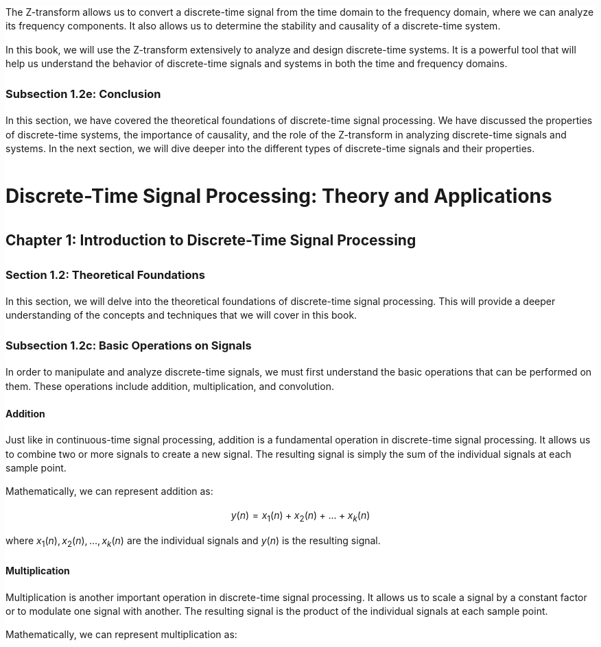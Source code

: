 The Z-transform allows us to convert a discrete-time signal from the time domain to the frequency domain, where we can analyze its frequency components. It also allows us to determine the stability and causality of a discrete-time system.

In this book, we will use the Z-transform extensively to analyze and design discrete-time systems. It is a powerful tool that will help us understand the behavior of discrete-time signals and systems in both the time and frequency domains.

### Subsection 1.2e: Conclusion

In this section, we have covered the theoretical foundations of discrete-time signal processing. We have discussed the properties of discrete-time systems, the importance of causality, and the role of the Z-transform in analyzing discrete-time signals and systems. In the next section, we will dive deeper into the different types of discrete-time signals and their properties.


# Discrete-Time Signal Processing: Theory and Applications

## Chapter 1: Introduction to Discrete-Time Signal Processing

### Section 1.2: Theoretical Foundations

In this section, we will delve into the theoretical foundations of discrete-time signal processing. This will provide a deeper understanding of the concepts and techniques that we will cover in this book.

### Subsection 1.2c: Basic Operations on Signals

In order to manipulate and analyze discrete-time signals, we must first understand the basic operations that can be performed on them. These operations include addition, multiplication, and convolution.

#### Addition

Just like in continuous-time signal processing, addition is a fundamental operation in discrete-time signal processing. It allows us to combine two or more signals to create a new signal. The resulting signal is simply the sum of the individual signals at each sample point.

Mathematically, we can represent addition as:

$$
y(n) = x_1(n) + x_2(n) + ... + x_k(n)
$$

where $x_1(n), x_2(n), ..., x_k(n)$ are the individual signals and $y(n)$ is the resulting signal.

#### Multiplication

Multiplication is another important operation in discrete-time signal processing. It allows us to scale a signal by a constant factor or to modulate one signal with another. The resulting signal is the product of the individual signals at each sample point.

Mathematically, we can represent multiplication as:
